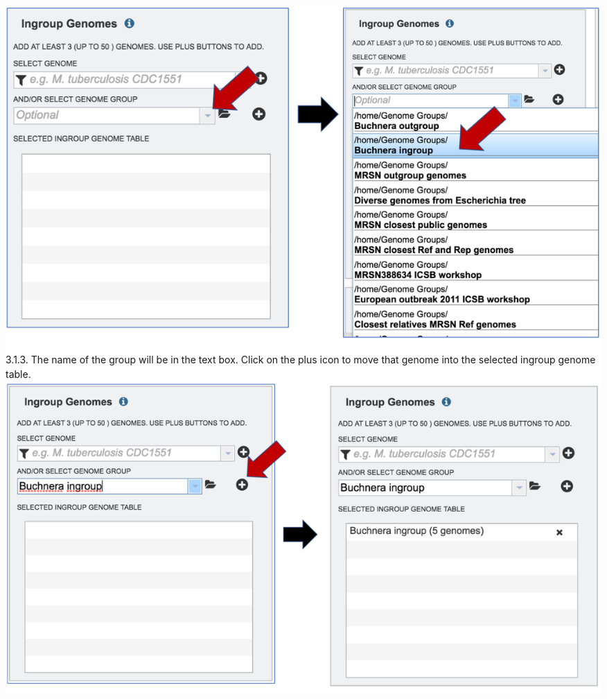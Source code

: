 ![Step 15](./images/image15.png "Step 15")

3.1.3.	The name of the group will be in the text box.  Click on the plus icon to move that genome into the selected ingroup genome table.
![Step 16](./images/image16.png "Step 16")
